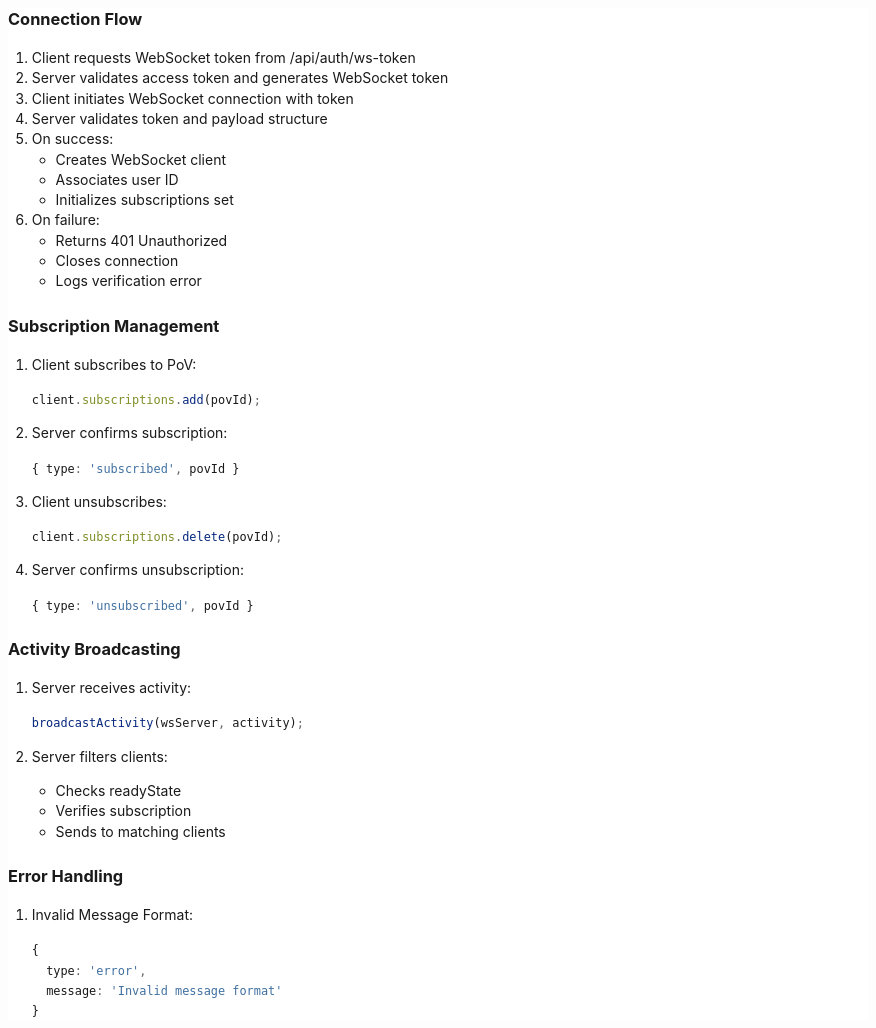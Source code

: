 ### Connection Flow
1. Client requests WebSocket token from /api/auth/ws-token
2. Server validates access token and generates WebSocket token
3. Client initiates WebSocket connection with token
4. Server validates token and payload structure
5. On success:
   - Creates WebSocket client
   - Associates user ID
   - Initializes subscriptions set
6. On failure:
   - Returns 401 Unauthorized
   - Closes connection
   - Logs verification error

### Subscription Management
1. Client subscribes to PoV:
   ```typescript
   client.subscriptions.add(povId);
   ```

2. Server confirms subscription:
   ```typescript
   { type: 'subscribed', povId }
   ```

3. Client unsubscribes:
   ```typescript
   client.subscriptions.delete(povId);
   ```

4. Server confirms unsubscription:
   ```typescript
   { type: 'unsubscribed', povId }
   ```

### Activity Broadcasting
1. Server receives activity:
   ```typescript
   broadcastActivity(wsServer, activity);
   ```

2. Server filters clients:
   - Checks readyState
   - Verifies subscription
   - Sends to matching clients

### Error Handling
1. Invalid Message Format:
   ```typescript
   { 
     type: 'error',
     message: 'Invalid message format'
   }
   ```
